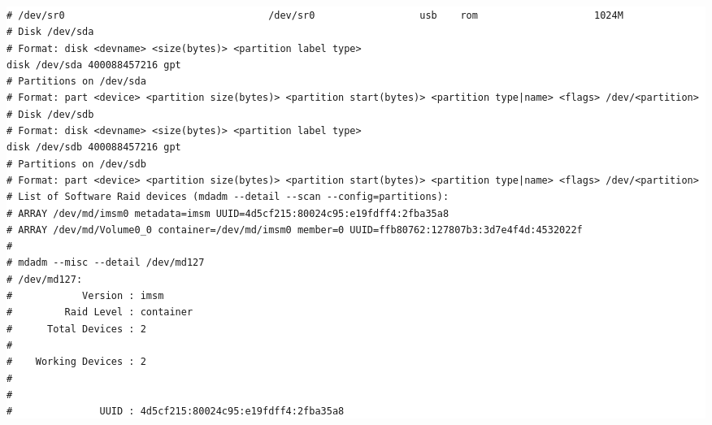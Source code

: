     # /dev/sr0                                   /dev/sr0                  usb    rom                    1024M 
    # Disk /dev/sda
    # Format: disk <devname> <size(bytes)> <partition label type>
    disk /dev/sda 400088457216 gpt
    # Partitions on /dev/sda
    # Format: part <device> <partition size(bytes)> <partition start(bytes)> <partition type|name> <flags> /dev/<partition>
    # Disk /dev/sdb
    # Format: disk <devname> <size(bytes)> <partition label type>
    disk /dev/sdb 400088457216 gpt
    # Partitions on /dev/sdb
    # Format: part <device> <partition size(bytes)> <partition start(bytes)> <partition type|name> <flags> /dev/<partition>
    # List of Software Raid devices (mdadm --detail --scan --config=partitions):
    # ARRAY /dev/md/imsm0 metadata=imsm UUID=4d5cf215:80024c95:e19fdff4:2fba35a8
    # ARRAY /dev/md/Volume0_0 container=/dev/md/imsm0 member=0 UUID=ffb80762:127807b3:3d7e4f4d:4532022f
    # 
    # mdadm --misc --detail /dev/md127
    # /dev/md127:
    #            Version : imsm
    #         Raid Level : container
    #      Total Devices : 2
    # 
    #    Working Devices : 2
    # 
    # 
    #               UUID : 4d5cf215:80024c95:e19fdff4:2fba35a8